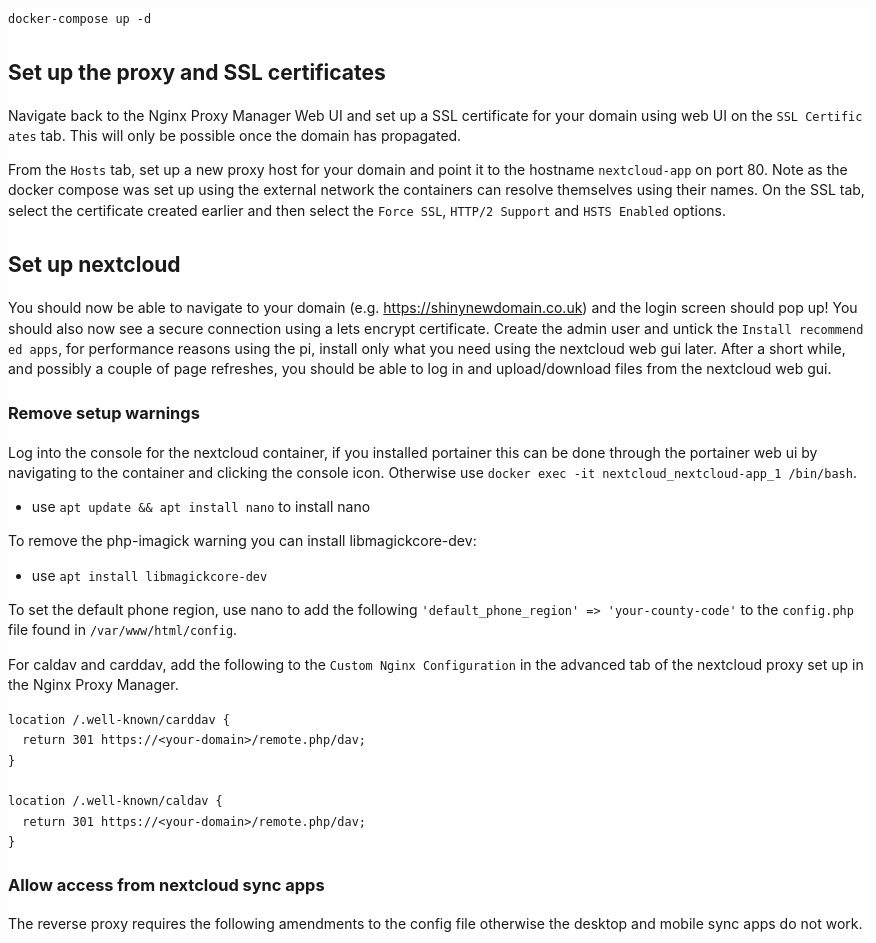 ```
docker-compose up -d
```

## Set up the proxy and SSL certificates

Navigate back to the Nginx Proxy Manager Web UI and set up a SSL certificate for your domain using web UI on the `SSL Certificates` tab. This will only be possible once the domain has propagated.

From the `Hosts` tab, set up a new proxy host for your domain and point it to the hostname `nextcloud-app` on port 80. Note as the docker compose was set up using the external network the containers can resolve themselves using their names. On the SSL  tab, select the certificate created earlier and then select the `Force SSL`, `HTTP/2 Support` and `HSTS Enabled` options.

## Set up nextcloud

You should now be able to navigate to your domain (e.g. https://shinynewdomain.co.uk) and the login screen should pop up! You should also now see a secure connection using a lets encrypt certificate. Create the admin user and untick the `Install recommended apps`, for performance reasons using the pi, install only what you need using the nextcloud web gui later. After a short while, and possibly a couple of page refreshes, you should be able to log in and upload/download files from the nextcloud web gui.

### Remove setup warnings

Log into the console for the nextcloud container, if you installed portainer this can be done through the portainer web ui by navigating to the container and clicking the console icon. Otherwise use `docker exec -it nextcloud_nextcloud-app_1 /bin/bash`.

- use `apt update && apt install nano` to install nano

To remove the php-imagick warning you can install libmagickcore-dev:
  - use `apt install libmagickcore-dev`

To set the default phone region, use nano to add the following `'default_phone_region' => 'your-county-code'` to the `config.php` file found in `/var/www/html/config`.

For caldav and carddav, add the following to the `Custom Nginx Configuration` in the advanced tab of the nextcloud proxy set up in the Nginx Proxy Manager.

```
location /.well-known/carddav {
  return 301 https://<your-domain>/remote.php/dav;
}

location /.well-known/caldav {
  return 301 https://<your-domain>/remote.php/dav;
}
```

### Allow access from nextcloud sync apps

The reverse proxy requires the following amendments to the config file otherwise the desktop and mobile sync apps do not work.

